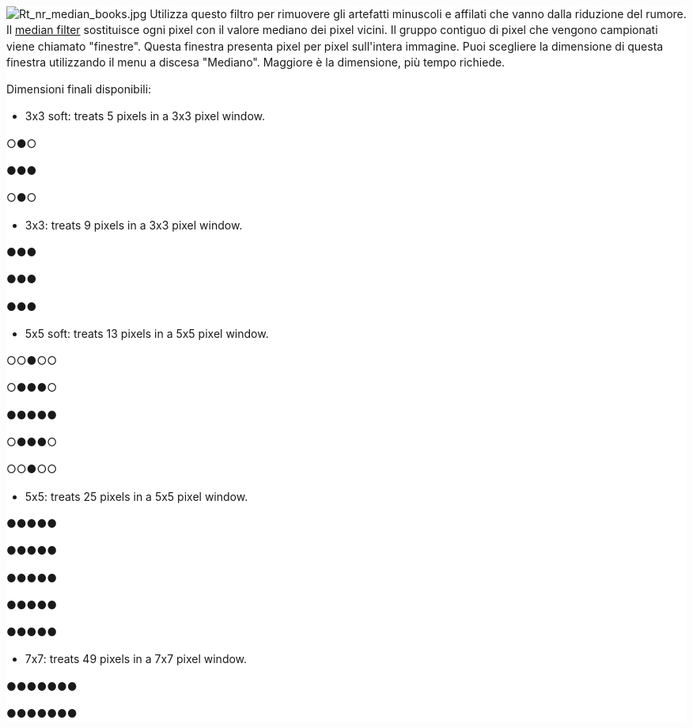 <img src="Rt_nr_median_books.jpg" title="Rt_nr_median_books.jpg"
width="900" alt="Rt_nr_median_books.jpg" /> Utilizza questo filtro per
rimuovere gli artefatti minuscoli e affilati che vanno dalla riduzione
del rumore. Il [median
filter](https://en.wikipedia.org/wiki/Median_filter) sostituisce ogni
pixel con il valore mediano dei pixel vicini. Il gruppo contiguo di
pixel che vengono campionati viene chiamato "finestre". Questa finestra
presenta pixel per pixel sull'intera immagine. Puoi scegliere la
dimensione di questa finestra utilizzando il menu a discesa "Mediano".
Maggiore è la dimensione, più tempo richiede.

Dimensioni finali disponibili:

- 3x3 soft: treats 5 pixels in a 3x3 pixel window.


○●○

●●●

○●○

- 3x3: treats 9 pixels in a 3x3 pixel window.


●●●

●●●

●●●

- 5x5 soft: treats 13 pixels in a 5x5 pixel window.


○○●○○

○●●●○

●●●●●

○●●●○

○○●○○

- 5x5: treats 25 pixels in a 5x5 pixel window.


●●●●●

●●●●●

●●●●●

●●●●●

●●●●●

- 7x7: treats 49 pixels in a 7x7 pixel window.


●●●●●●●

●●●●●●●
